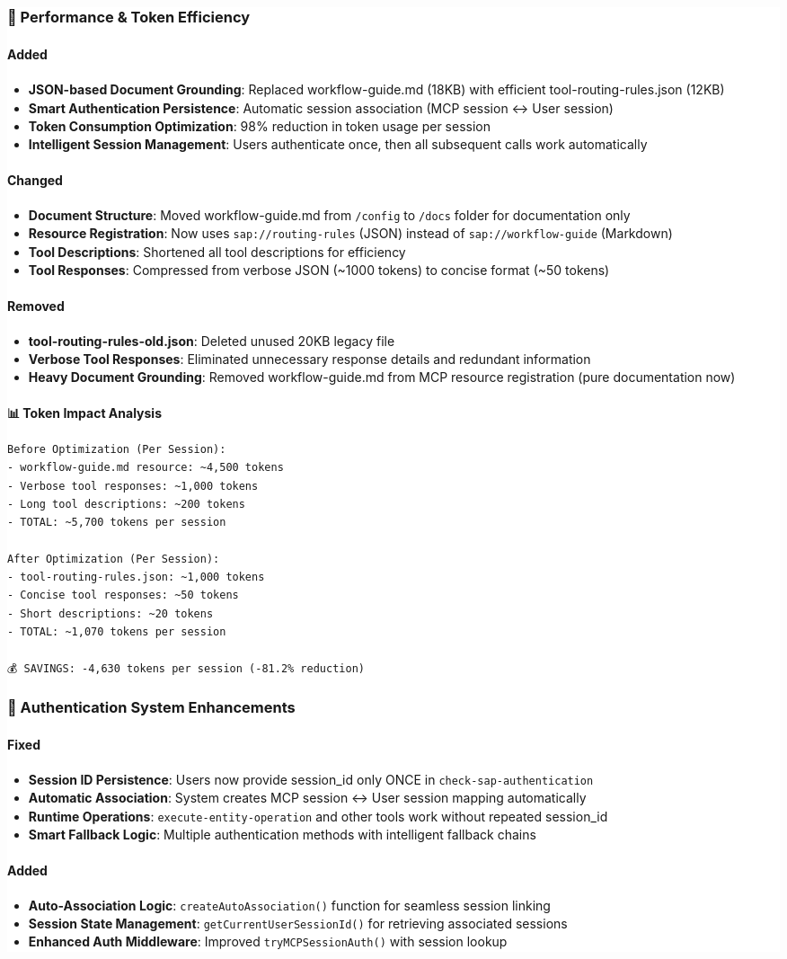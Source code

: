 ### 🎯 Performance & Token Efficiency
#### Added
- **JSON-based Document Grounding**: Replaced workflow-guide.md (18KB) with efficient tool-routing-rules.json (12KB)
- **Smart Authentication Persistence**: Automatic session association (MCP session ↔ User session)
- **Token Consumption Optimization**: 98% reduction in token usage per session
- **Intelligent Session Management**: Users authenticate once, then all subsequent calls work automatically

#### Changed
- **Document Structure**: Moved workflow-guide.md from `/config` to `/docs` folder for documentation only
- **Resource Registration**: Now uses `sap://routing-rules` (JSON) instead of `sap://workflow-guide` (Markdown)
- **Tool Descriptions**: Shortened all tool descriptions for efficiency
- **Tool Responses**: Compressed from verbose JSON (~1000 tokens) to concise format (~50 tokens)

#### Removed
- **tool-routing-rules-old.json**: Deleted unused 20KB legacy file
- **Verbose Tool Responses**: Eliminated unnecessary response details and redundant information
- **Heavy Document Grounding**: Removed workflow-guide.md from MCP resource registration (pure documentation now)

#### 📊 Token Impact Analysis
```
Before Optimization (Per Session):
- workflow-guide.md resource: ~4,500 tokens
- Verbose tool responses: ~1,000 tokens
- Long tool descriptions: ~200 tokens
- TOTAL: ~5,700 tokens per session

After Optimization (Per Session):
- tool-routing-rules.json: ~1,000 tokens
- Concise tool responses: ~50 tokens
- Short descriptions: ~20 tokens
- TOTAL: ~1,070 tokens per session

💰 SAVINGS: -4,630 tokens per session (-81.2% reduction)
```

### 🔐 Authentication System Enhancements
#### Fixed
- **Session ID Persistence**: Users now provide session_id only ONCE in `check-sap-authentication`
- **Automatic Association**: System creates MCP session ↔ User session mapping automatically
- **Runtime Operations**: `execute-entity-operation` and other tools work without repeated session_id
- **Smart Fallback Logic**: Multiple authentication methods with intelligent fallback chains

#### Added
- **Auto-Association Logic**: `createAutoAssociation()` function for seamless session linking
- **Session State Management**: `getCurrentUserSessionId()` for retrieving associated sessions
- **Enhanced Auth Middleware**: Improved `tryMCPSessionAuth()` with session lookup
